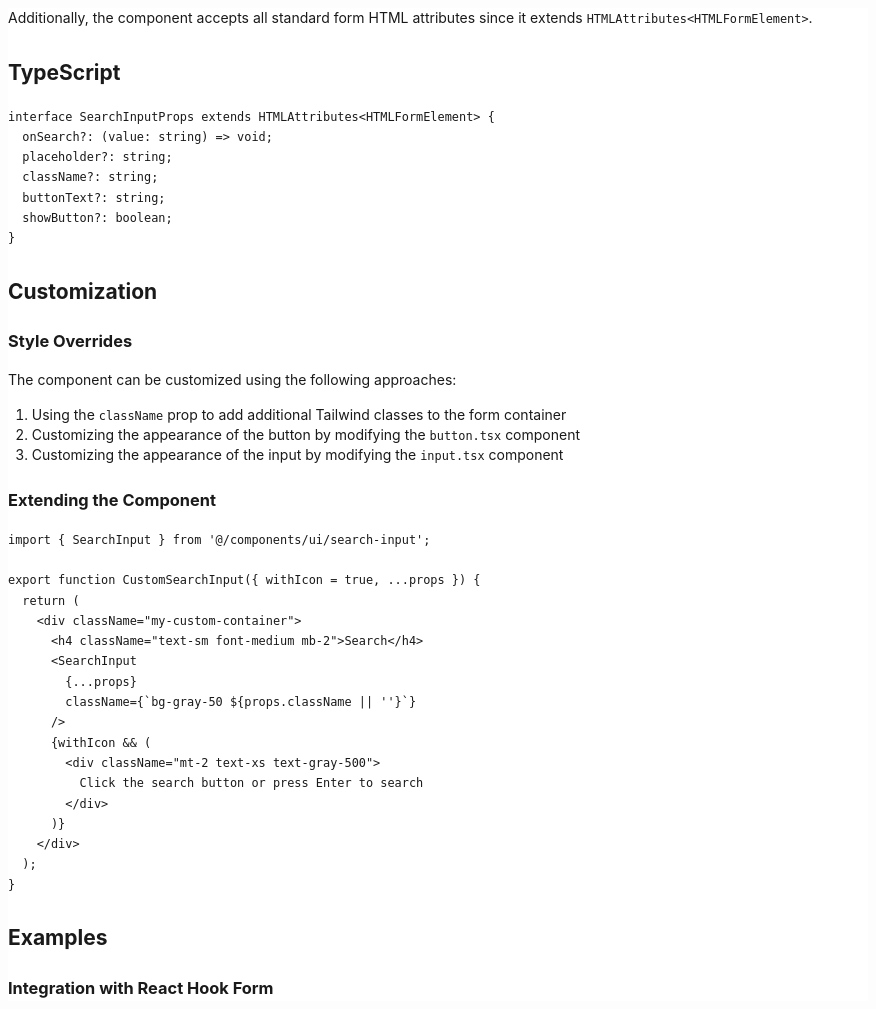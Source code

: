 Additionally, the component accepts all standard form HTML attributes since it extends `HTMLAttributes<HTMLFormElement>`.

## TypeScript

```tsx
interface SearchInputProps extends HTMLAttributes<HTMLFormElement> {
  onSearch?: (value: string) => void;
  placeholder?: string;
  className?: string;
  buttonText?: string;
  showButton?: boolean;
}
```

## Customization

### Style Overrides

The component can be customized using the following approaches:

1. Using the `className` prop to add additional Tailwind classes to the form container
2. Customizing the appearance of the button by modifying the `button.tsx` component
3. Customizing the appearance of the input by modifying the `input.tsx` component

### Extending the Component

```tsx
import { SearchInput } from '@/components/ui/search-input';

export function CustomSearchInput({ withIcon = true, ...props }) {
  return (
    <div className="my-custom-container">
      <h4 className="text-sm font-medium mb-2">Search</h4>
      <SearchInput 
        {...props} 
        className={`bg-gray-50 ${props.className || ''}`}
      />
      {withIcon && (
        <div className="mt-2 text-xs text-gray-500">
          Click the search button or press Enter to search
        </div>
      )}
    </div>
  );
}
```

## Examples

### Integration with React Hook Form
